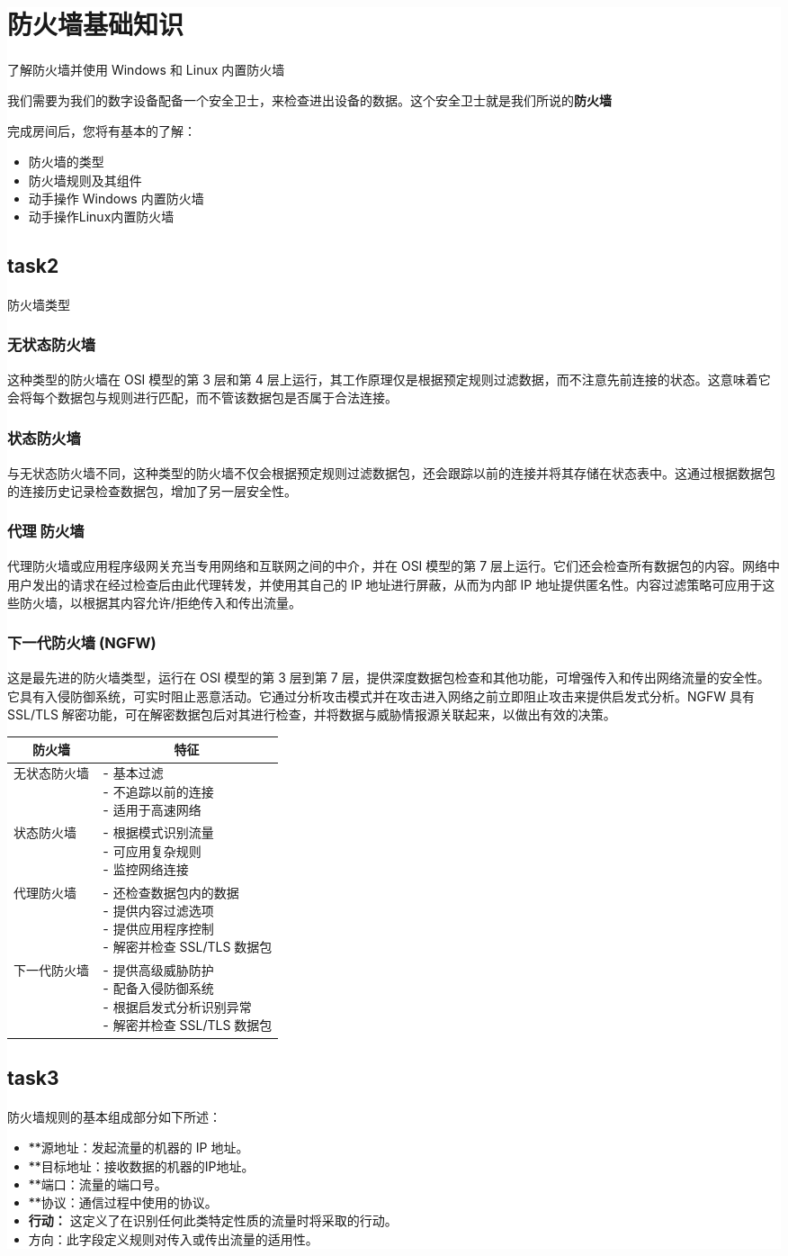 # 防火墙基础知识

了解防火墙并使用 Windows 和 Linux 内置防火墙

我们需要为我们的数字设备配备一个安全卫士，来检查进出设备的数据。这个安全卫士就是我们所说的**防火墙**

完成房间后，您将有基本的了解：

- 防火墙的类型
- 防火墙规则及其组件
- 动手操作 Windows 内置防火墙 
- 动手操作Linux内置防火墙
## task2
防火墙类型
### 无状态防火墙

这种类型的防火墙在 OSI 模型的第 3 层和第 4 层上运行，其工作原理仅是根据预定规则过滤数据，而不注意先前连接的状态。这意味着它会将每个数据包与规则进行匹配，而不管该数据包是否属于合法连接。

### 状态防火墙

与无状态防火墙不同，这种类型的防火墙不仅会根据预定规则过滤数据包，还会跟踪以前的连接并将其存储在状态表中。这​​通过根据数据包的连接历史记录检查数据包，增加了另一层安全性。

### 代理 防火墙

代理防火墙或应用程序级网关充当专用网络和互联网之间的中介，并在 OSI 模型的第 7 层上运行。它们还会检查所有数据包的内容。网络中用户发出的请求在经过检查后由此代理转发，并使用其自己的 IP 地址进行屏蔽，从而为内部 IP 地址提供匿名性。内容过滤策略可应用于这些防火墙，以根据其内容允许/拒绝传入和传出流量。

### 下一代防火墙 (NGFW)

这是最先进的防火墙类型，运行在 OSI 模型的第 3 层到第 7 层，提供深度数据包检查和其他功能，可增强传入和传出网络流量的安全性。它具有入侵防御系统，可实时阻止恶意活动。它通过分析攻击模式并在攻击进入网络之前立即阻止攻击来提供启发式分析。NGFW 具有 SSL/TLS 解密功能，可在解密数据包后对其进行检查，并将数据与威胁情报源关联起来，以做出有效的决策。

|防火墙|特征|
|---|---|
|无状态防火墙|- 基本过滤  <br>- 不追踪以前的连接  <br>- 适用于高速网络|
|状态防火墙|- 根据模式识别流量  <br>- 可应用复杂规则  <br>- 监控网络连接|
|代理防火墙|- 还检查数据包内的数据  <br>- 提供内容过滤选项  <br>- 提供应用程序控制  <br>- 解密并检查 SSL/TLS 数据包|
|下一代防火墙|- 提供高级威胁防护  <br>- 配备入侵防御系统  <br>- 根据启发式分析识别异常  <br>- 解密并检查 SSL/TLS 数据包|
## task3
防火墙规则的基本组成部分如下所述：

- **源地址：发起流量的机器的 IP 地址。
- **目标地址：接收数据的机器的IP地址。
- **端口：流量的端口号。
- **协议：通信过程中使用的协议。
- **行动：** 这定义了在识别任何此类特定性质的流量时将采取的行动。
- 方向：此字段定义规则对传入或传出流量的适用性。
